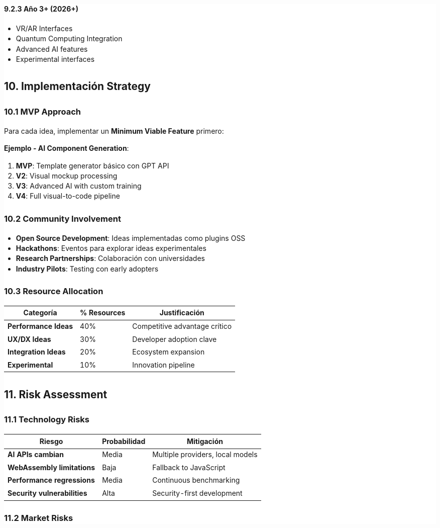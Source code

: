 #### 9.2.3 Año 3+ (2026+)
- VR/AR Interfaces
- Quantum Computing Integration
- Advanced AI features
- Experimental interfaces

## 10. Implementación Strategy

### 10.1 MVP Approach

Para cada idea, implementar un **Minimum Viable Feature** primero:

**Ejemplo - AI Component Generation**:
1. **MVP**: Template generator básico con GPT API
2. **V2**: Visual mockup processing
3. **V3**: Advanced AI with custom training
4. **V4**: Full visual-to-code pipeline

### 10.2 Community Involvement

- **Open Source Development**: Ideas implementadas como plugins OSS
- **Hackathons**: Eventos para explorar ideas experimentales
- **Research Partnerships**: Colaboración con universidades
- **Industry Pilots**: Testing con early adopters

### 10.3 Resource Allocation

| Categoría | % Resources | Justificación |
|-----------|-------------|---------------|
| **Performance Ideas** | 40% | Competitive advantage crítico |
| **UX/DX Ideas** | 30% | Developer adoption clave |
| **Integration Ideas** | 20% | Ecosystem expansion |
| **Experimental** | 10% | Innovation pipeline |

## 11. Risk Assessment

### 11.1 Technology Risks

| Riesgo | Probabilidad | Mitigación |
|--------|--------------|------------|
| **AI APIs cambian** | Media | Multiple providers, local models |
| **WebAssembly limitations** | Baja | Fallback to JavaScript |
| **Performance regressions** | Media | Continuous benchmarking |
| **Security vulnerabilities** | Alta | Security-first development |

### 11.2 Market Risks

